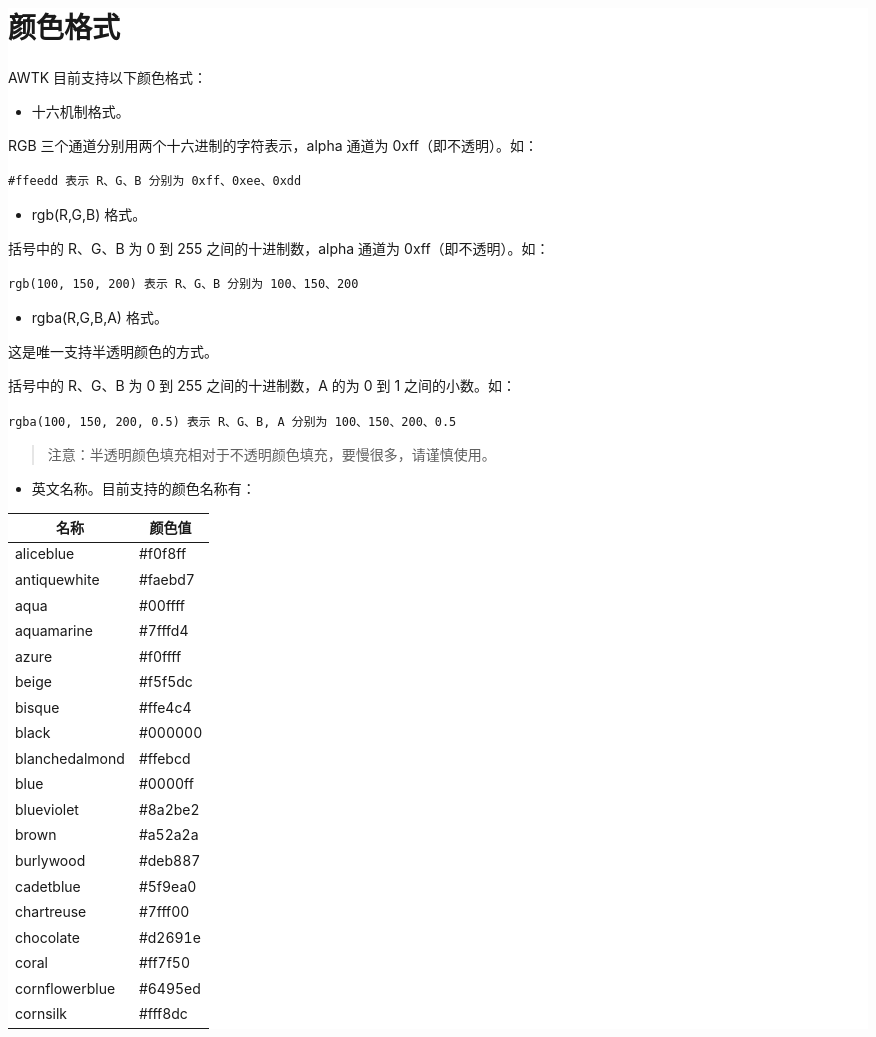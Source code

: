 # 颜色格式

AWTK 目前支持以下颜色格式：

* 十六机制格式。

RGB 三个通道分别用两个十六进制的字符表示，alpha 通道为 0xff（即不透明）。如：

``` 
#ffeedd 表示 R、G、B 分别为 0xff、0xee、0xdd
```

* rgb(R,G,B) 格式。

括号中的 R、G、B 为 0 到 255 之间的十进制数，alpha 通道为 0xff（即不透明）。如：

```
rgb(100, 150, 200) 表示 R、G、B 分别为 100、150、200 
```

* rgba(R,G,B,A) 格式。

这是唯一支持半透明颜色的方式。

括号中的 R、G、B 为 0 到 255 之间的十进制数，A 的为 0 到 1 之间的小数。如：

```
rgba(100, 150, 200, 0.5) 表示 R、G、B, A 分别为 100、150、200、0.5
```

> 注意：半透明颜色填充相对于不透明颜色填充，要慢很多，请谨慎使用。

* 英文名称。目前支持的颜色名称有：

|    名称          | 颜色值     |
| ---------------- | --------- |
|aliceblue         |  #f0f8ff  | 
|antiquewhite      |  #faebd7  | 
|aqua         |  #00ffff  | 
|aquamarine         |  #7fffd4  | 
|azure         |  #f0ffff  | 
|beige         |  #f5f5dc  | 
|bisque         |  #ffe4c4  | 
|black         |  #000000  | 
|blanchedalmond         |  #ffebcd  | 
|blue         |  #0000ff  | 
|blueviolet         |  #8a2be2  | 
|brown         |  #a52a2a  | 
|burlywood         |  #deb887  | 
|cadetblue         |  #5f9ea0  | 
|chartreuse         |  #7fff00  | 
|chocolate         |  #d2691e  | 
|coral         |  #ff7f50  | 
|cornflowerblue         |  #6495ed  | 
|cornsilk         |  #fff8dc  | 